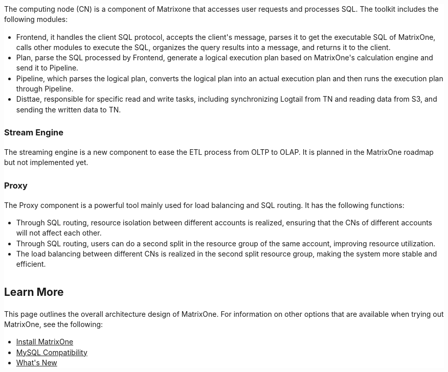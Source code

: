 The computing node (CN) is a component of Matrixone that accesses user requests and processes SQL. The toolkit includes the following modules:

- Frontend, it handles the client SQL protocol, accepts the client's message, parses it to get the executable SQL of MatrixOne, calls other modules to execute the SQL, organizes the query results into a message, and returns it to the client.
- Plan, parse the SQL processed by Frontend, generate a logical execution plan based on MatrixOne's calculation engine and send it to Pipeline.
- Pipeline, which parses the logical plan, converts the logical plan into an actual execution plan and then runs the execution plan through Pipeline.
- Disttae, responsible for specific read and write tasks, including synchronizing Logtail from TN and reading data from S3, and sending the written data to TN.

### **Stream Engine**

The streaming engine is a new component to ease the ETL process from OLTP to OLAP. It is planned in the MatrixOne roadmap but not implemented yet.

### **Proxy**

The Proxy component is a powerful tool mainly used for load balancing and SQL routing. It has the following functions:

- Through SQL routing, resource isolation between different accounts is realized, ensuring that the CNs of different accounts will not affect each other.
- Through SQL routing, users can do a second split in the resource group of the same account, improving resource utilization.
- The load balancing between different CNs is realized in the second split resource group, making the system more stable and efficient.

## **Learn More**

This page outlines the overall architecture design of MatrixOne. For information on other options that are available when trying out MatrixOne, see the following:

* [Install MatrixOne](../../Get-Started/install-standalone-matrixone.md)
* [MySQL Compatibility](../feature/mysql-compatibility.md)
* [What's New](../whats-new.md)
